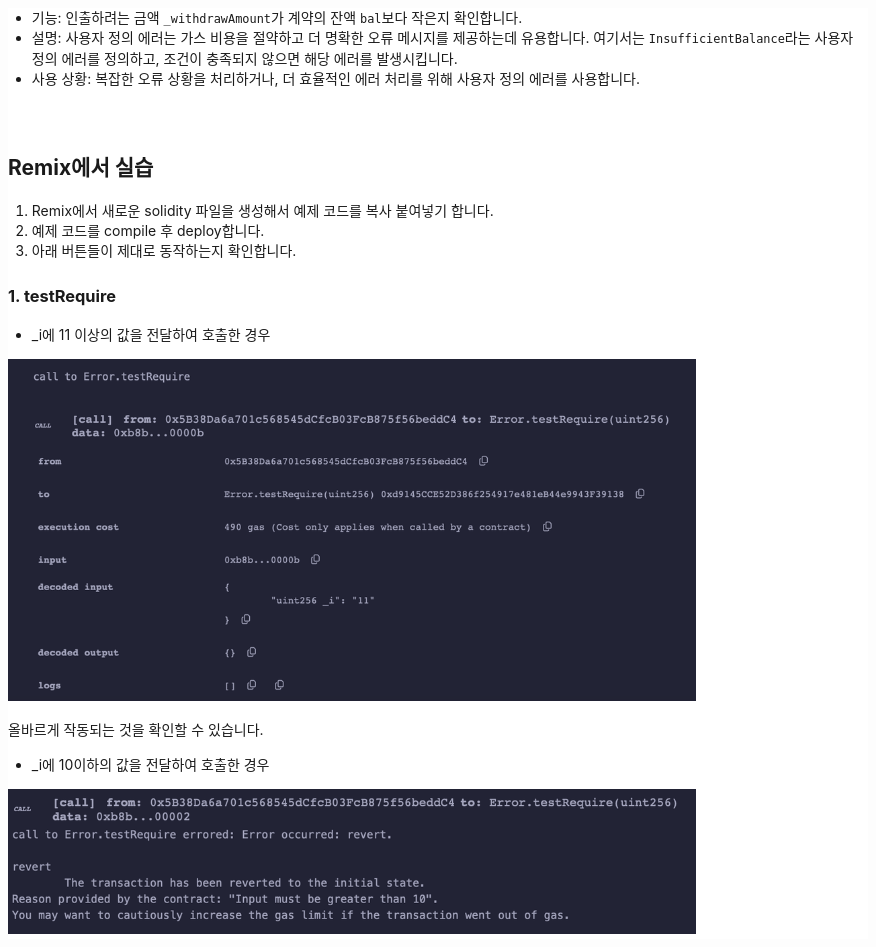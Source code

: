 ```solidity

```

- 기능: 인출하려는 금액 `_withdrawAmount`가 계약의 잔액 `bal`보다 작은지 확인합니다.
- 설명: 사용자 정의 에러는 가스 비용을 절약하고 더 명확한 오류 메시지를 제공하는데 유용합니다. 여기서는 `InsufficientBalance`라는 사용자 정의 에러를 정의하고, 조건이 충족되지 않으면 해당 에러를 발생시킵니다.
- 사용 상황: 복잡한 오류 상황을 처리하거나, 더 효율적인 에러 처리를 위해 사용자 정의 에러를 사용합니다.

<br/>

Remix에서 실습
-----------
1. Remix에서 새로운 solidity 파일을 생성해서 예제 코드를 복사 붙여넣기 합니다.
2. 예제 코드를 compile 후 deploy합니다.
3. 아래 버튼들이 제대로 동작하는지 확인합니다.

### 1. testRequire

- _i에 11 이상의 값을 전달하여 호출한 경우

<img src="/images/Error/error1.png" width=80% height=80%>

올바르게 작동되는 것을 확인할 수 있습니다.

- _i에 10이하의 값을 전달하여 호출한 경우

<img src="/images/Error/error2.png" width=80% height=80%>
